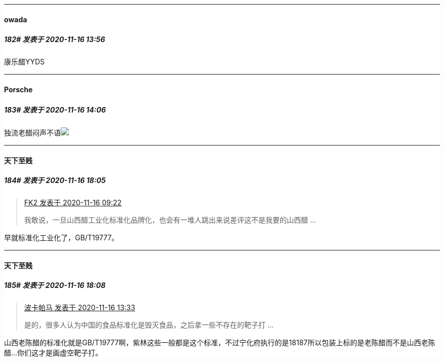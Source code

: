 


*****

####  owada  
##### 182#       发表于 2020-11-16 13:56




康乐醋YYDS







*****

####  Porsche  
##### 183#       发表于 2020-11-16 14:06




独流老醋闷声不语<img src="https://static.saraba1st.com/image/smiley/face2017/188.png" referrerpolicy="no-referrer">







*****

####  天下至贱  
##### 184#       发表于 2020-11-16 18:05



<blockquote><a href="httphttps://bbs.saraba1st.com/2b/forum.php?mod=redirect&amp;goto=findpost&amp;pid=49406934&amp;ptid=1972260" target="_blank">FK2 发表于 2020-11-16 09:22</a>

我敢说，一旦山西醋工业化标准化品牌化，也会有一堆人跳出来说差评这不是我要的山西醋 ...</blockquote>
早就标准化工业化了，GB/T19777。







*****

####  天下至贱  
##### 185#       发表于 2020-11-16 18:08



<blockquote><a href="httphttps://bbs.saraba1st.com/2b/forum.php?mod=redirect&amp;goto=findpost&amp;pid=49409980&amp;ptid=1972260" target="_blank">波卡帕马 发表于 2020-11-16 13:33</a>

是的，很多人认为中国的食品标准化是毁灭食品，之后拿一些不存在的靶子打 ...</blockquote>
山西老陈醋的标准化就是GB/T19777啊，紫林这些一般都是这个标准，不过宁化府执行的是18187所以包装上标的是老陈醋而不是山西老陈醋...你们这才是画虚空靶子打。

